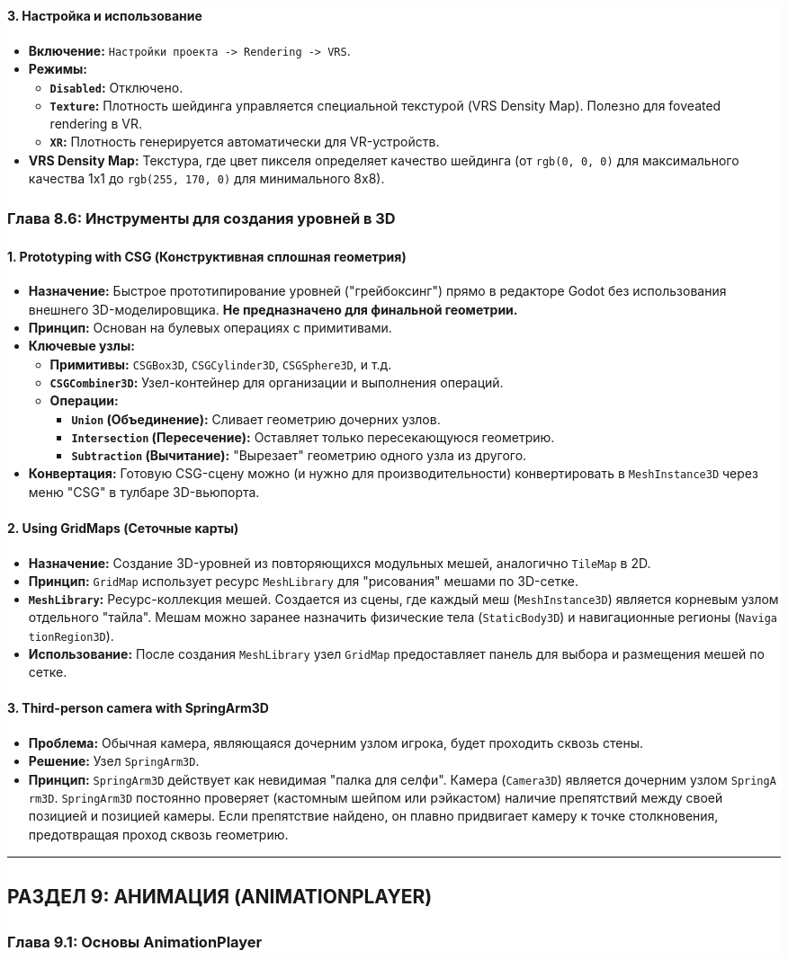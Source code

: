 #### **3. Настройка и использование**
*   **Включение:** `Настройки проекта -> Rendering -> VRS`.
*   **Режимы:**
    *   **`Disabled`:** Отключено.
    *   **`Texture`:** Плотность шейдинга управляется специальной текстурой (VRS Density Map). Полезно для foveated rendering в VR.
    *   **`XR`:** Плотность генерируется автоматически для VR-устройств.
*   **VRS Density Map:** Текстура, где цвет пикселя определяет качество шейдинга (от `rgb(0, 0, 0)` для максимального качества 1x1 до `rgb(255, 170, 0)` для минимального 8x8).

### **Глава 8.6: Инструменты для создания уровней в 3D**

#### **1. Prototyping with CSG (Конструктивная сплошная геометрия)**
*   **Назначение:** Быстрое прототипирование уровней ("грейбоксинг") прямо в редакторе Godot без использования внешнего 3D-моделировщика. **Не предназначено для финальной геометрии.**
*   **Принцип:** Основан на булевых операциях с примитивами.
*   **Ключевые узлы:**
    *   **Примитивы:** `CSGBox3D`, `CSGCylinder3D`, `CSGSphere3D`, и т.д.
    *   **`CSGCombiner3D`:** Узел-контейнер для организации и выполнения операций.
    *   **Операции:**
        *   **`Union` (Объединение):** Сливает геометрию дочерних узлов.
        *   **`Intersection` (Пересечение):** Оставляет только пересекающуюся геометрию.
        *   **`Subtraction` (Вычитание):** "Вырезает" геометрию одного узла из другого.
*   **Конвертация:** Готовую CSG-сцену можно (и нужно для производительности) конвертировать в `MeshInstance3D` через меню "CSG" в тулбаре 3D-вьюпорта.

#### **2. Using GridMaps (Сеточные карты)**
*   **Назначение:** Создание 3D-уровней из повторяющихся модульных мешей, аналогично `TileMap` в 2D.
*   **Принцип:** `GridMap` использует ресурс `MeshLibrary` для "рисования" мешами по 3D-сетке.
*   **`MeshLibrary`:** Ресурс-коллекция мешей. Создается из сцены, где каждый меш (`MeshInstance3D`) является корневым узлом отдельного "тайла". Мешам можно заранее назначить физические тела (`StaticBody3D`) и навигационные регионы (`NavigationRegion3D`).
*   **Использование:** После создания `MeshLibrary` узел `GridMap` предоставляет панель для выбора и размещения мешей по сетке.

#### **3. Third-person camera with SpringArm3D**
*   **Проблема:** Обычная камера, являющаяся дочерним узлом игрока, будет проходить сквозь стены.
*   **Решение:** Узел `SpringArm3D`.
*   **Принцип:** `SpringArm3D` действует как невидимая "палка для селфи". Камера (`Camera3D`) является дочерним узлом `SpringArm3D`. `SpringArm3D` постоянно проверяет (кастомным шейпом или рэйкастом) наличие препятствий между своей позицией и позицией камеры. Если препятствие найдено, он плавно придвигает камеру к точке столкновения, предотвращая проход сквозь геометрию.
---

## **РАЗДЕЛ 9: АНИМАЦИЯ (ANIMATIONPLAYER)**

### **Глава 9.1: Основы AnimationPlayer**
